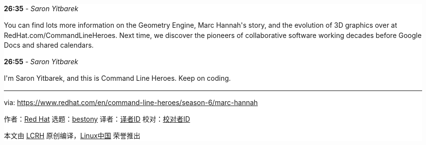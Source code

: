 **26:35** - _Saron Yitbarek_

You can find lots more information on the Geometry Engine, Marc Hannah's story, and the evolution of 3D graphics over at RedHat.com/CommandLineHeroes. Next time, we discover the pioneers of collaborative software working decades before Google Docs and shared calendars.

**26:55** - _Saron Yitbarek_

I'm Saron Yitbarek, and this is Command Line Heroes. Keep on coding.

--------------------------------------------------------------------------------

via: https://www.redhat.com/en/command-line-heroes/season-6/marc-hannah

作者：[Red Hat][a]
选题：[bestony][b]
译者：[译者ID](https://github.com/译者ID)
校对：[校对者ID](https://github.com/校对者ID)

本文由 [LCRH](https://github.com/LCTT/LCRH) 原创编译，[Linux中国](https://linux.cn/) 荣誉推出

[a]: https://www.redhat.com/en/command-line-heroes
[b]: https://github.com/bestony


[#]: collector: (bestony)
[#]: translator: (name1e5s)
[#]: reviewer: ( )
[#]: publisher: ( )
[#]: url: ( )
[#]: subject: (Command Line Heroes: Season 6: Dr. Marc Hannah: The Computer Scientist Who Brought Worlds to Life)
[#]: via: (https://www.redhat.com/en/command-line-heroes/season-6/marc-hannah)
[#]: author: (RedHat https://www.redhat.com/en/command-line-heroes)